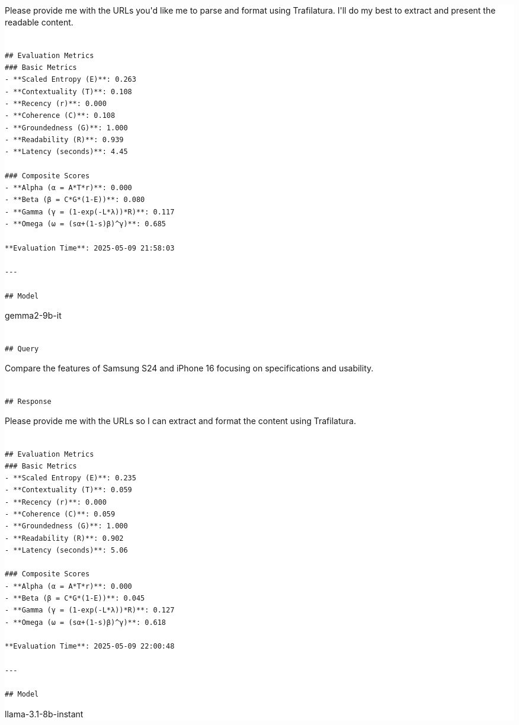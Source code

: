 Please provide me with the URLs you'd like me to parse and format using Trafilatura. I'll do my best to extract and present the readable content. 


```

## Evaluation Metrics
### Basic Metrics
- **Scaled Entropy (E)**: 0.263
- **Contextuality (T)**: 0.108
- **Recency (r)**: 0.000
- **Coherence (C)**: 0.108
- **Groundedness (G)**: 1.000
- **Readability (R)**: 0.939
- **Latency (seconds)**: 4.45

### Composite Scores
- **Alpha (α = A*T*r)**: 0.000
- **Beta (β = C*G*(1-E))**: 0.080
- **Gamma (γ = (1-exp(-L*λ))*R)**: 0.117
- **Omega (ω = (sα+(1-s)β)^γ)**: 0.685

**Evaluation Time**: 2025-05-09 21:58:03

---

## Model
```
gemma2-9b-it
```

## Query
```
Compare the features of Samsung S24 and iPhone 16 focusing on specifications and usability.
```

## Response
```
Please provide me with the URLs so I can extract and format the content using Trafilatura.
```

## Evaluation Metrics
### Basic Metrics
- **Scaled Entropy (E)**: 0.235
- **Contextuality (T)**: 0.059
- **Recency (r)**: 0.000
- **Coherence (C)**: 0.059
- **Groundedness (G)**: 1.000
- **Readability (R)**: 0.902
- **Latency (seconds)**: 5.06

### Composite Scores
- **Alpha (α = A*T*r)**: 0.000
- **Beta (β = C*G*(1-E))**: 0.045
- **Gamma (γ = (1-exp(-L*λ))*R)**: 0.127
- **Omega (ω = (sα+(1-s)β)^γ)**: 0.618

**Evaluation Time**: 2025-05-09 22:00:48

---

## Model
```
llama-3.1-8b-instant
```

```